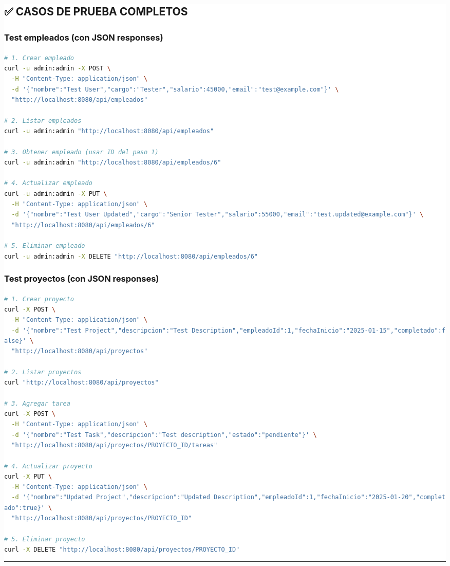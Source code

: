 
## ✅ CASOS DE PRUEBA COMPLETOS

### Test empleados (con JSON responses)
```bash
# 1. Crear empleado
curl -u admin:admin -X POST \
  -H "Content-Type: application/json" \
  -d '{"nombre":"Test User","cargo":"Tester","salario":45000,"email":"test@example.com"}' \
  "http://localhost:8080/api/empleados"

# 2. Listar empleados  
curl -u admin:admin "http://localhost:8080/api/empleados"

# 3. Obtener empleado (usar ID del paso 1)
curl -u admin:admin "http://localhost:8080/api/empleados/6"

# 4. Actualizar empleado
curl -u admin:admin -X PUT \
  -H "Content-Type: application/json" \
  -d '{"nombre":"Test User Updated","cargo":"Senior Tester","salario":55000,"email":"test.updated@example.com"}' \
  "http://localhost:8080/api/empleados/6"

# 5. Eliminar empleado
curl -u admin:admin -X DELETE "http://localhost:8080/api/empleados/6"
```

### Test proyectos (con JSON responses)
```bash
# 1. Crear proyecto
curl -X POST \
  -H "Content-Type: application/json" \
  -d '{"nombre":"Test Project","descripcion":"Test Description","empleadoId":1,"fechaInicio":"2025-01-15","completado":false}' \
  "http://localhost:8080/api/proyectos"

# 2. Listar proyectos
curl "http://localhost:8080/api/proyectos"

# 3. Agregar tarea
curl -X POST \
  -H "Content-Type: application/json" \
  -d '{"nombre":"Test Task","descripcion":"Test description","estado":"pendiente"}' \
  "http://localhost:8080/api/proyectos/PROYECTO_ID/tareas"

# 4. Actualizar proyecto
curl -X PUT \
  -H "Content-Type: application/json" \
  -d '{"nombre":"Updated Project","descripcion":"Updated Description","empleadoId":1,"fechaInicio":"2025-01-20","completado":true}' \
  "http://localhost:8080/api/proyectos/PROYECTO_ID"

# 5. Eliminar proyecto
curl -X DELETE "http://localhost:8080/api/proyectos/PROYECTO_ID"
```

---